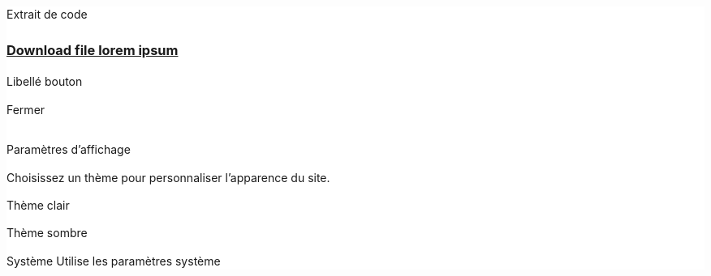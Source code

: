 ###
Extrait de code


<div class="fr-download" lang="en">
<h3>
<a href="../../../../dist/favicon/favicon.ico" data-fr-assess-file="bytes" id="fr-download-link-7105" download hreflang="en" class="fr-download__link">Download file lorem ipsum
<span class="fr-download__detail">
</span>
</a>
</h3>
</div>


Libellé bouton


Fermer


##
Paramètres d’affichage


Choisissez un thème pour personnaliser l’apparence du site.


Thème clair


Thème sombre


Système
Utilise les paramètres système